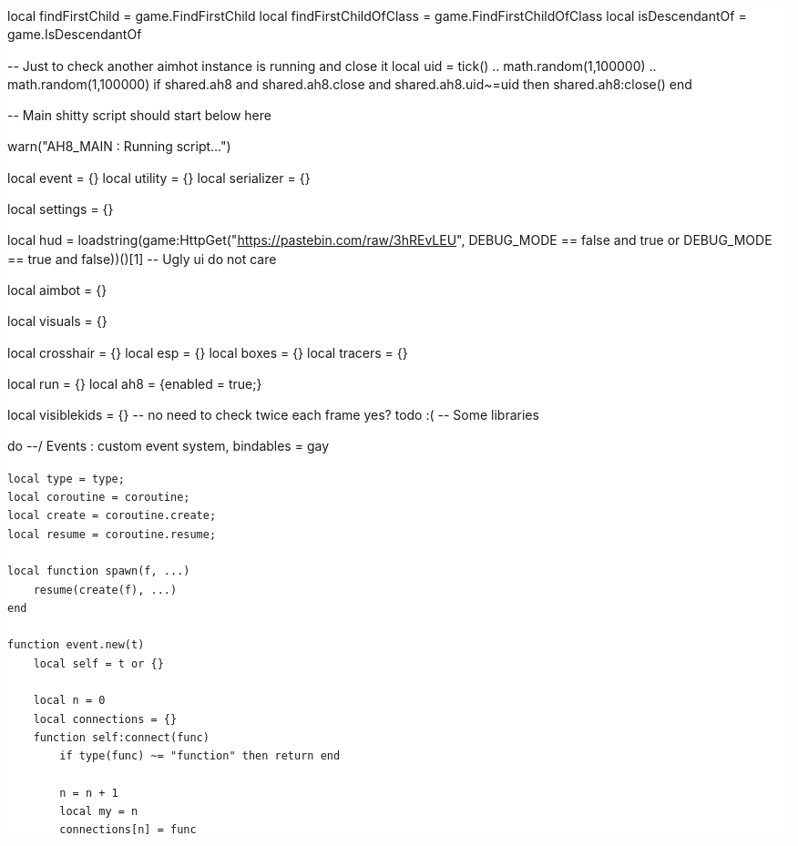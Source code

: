 
local findFirstChild = game.FindFirstChild
local findFirstChildOfClass = game.FindFirstChildOfClass
local isDescendantOf = game.IsDescendantOf

-- Just to check another aimhot instance is running and close it
local uid = tick() .. math.random(1,100000) .. math.random(1,100000)
if shared.ah8 and shared.ah8.close and shared.ah8.uid~=uid then shared.ah8:close() end

-- Main shitty script should start below here

warn("AH8_MAIN : Running script...")

local event = {} 
local utility = {}
local serializer = {}

local settings = {}

local hud = loadstring(game:HttpGet("https://pastebin.com/raw/3hREvLEU", DEBUG_MODE == false and true or DEBUG_MODE == true and false))()[1] -- Ugly ui do not care

local aimbot = {}

local visuals = {}

local crosshair = {}
local esp = {}
local boxes = {}
local tracers = {}

local run = {}
local ah8 = {enabled = true;}


local visiblekids = {} -- no need to check twice each frame yes? todo :(
-- Some libraries

do
    --/ Events : custom event system, bindables = gay

    local type = type;
    local coroutine = coroutine;
    local create = coroutine.create;
    local resume = coroutine.resume;

    local function spawn(f, ...)
        resume(create(f), ...)
    end

    function event.new(t)
        local self = t or {}
        
        local n = 0
        local connections = {}
        function self:connect(func)
            if type(func) ~= "function" then return end

            n = n + 1
            local my = n
            connections[n] = func
